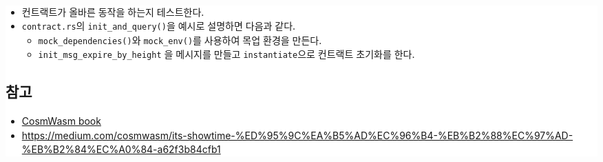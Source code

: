 - 컨트랙트가 올바른 동작을 하는지 테스트한다.
- `contract.rs`의 `init_and_query()`을 예시로 설명하면 다음과 같다.
  - `mock_dependencies()`와 `mock_env()`를 사용하여 목업 환경을 만든다.
  - `init_msg_expire_by_height` 을 메시지를 만들고 `instantiate`으로 컨트랙트 초기화를 한다.

## 참고

- [CosmWasm book](https://book.cosmwasm.com/index.html)
- https://medium.com/cosmwasm/its-showtime-%ED%95%9C%EA%B5%AD%EC%96%B4-%EB%B2%88%EC%97%AD-%EB%B2%84%EC%A0%84-a62f3b84cfb1
